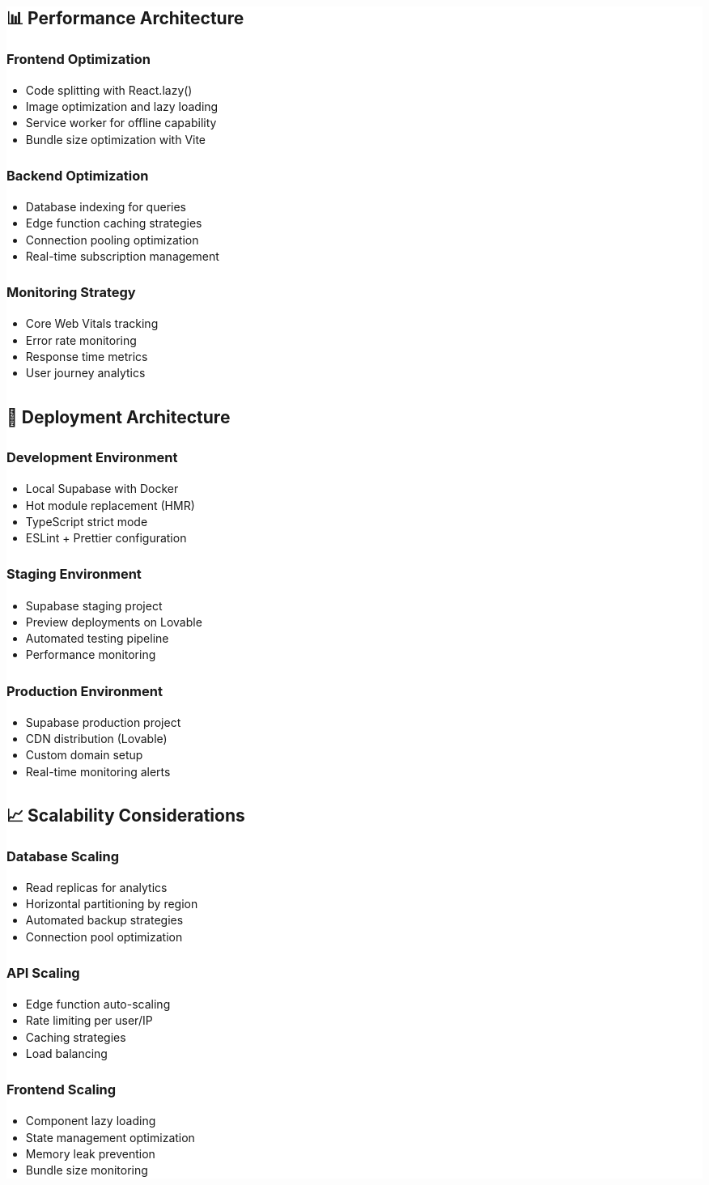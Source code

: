 ## 📊 Performance Architecture

### **Frontend Optimization**
- Code splitting with React.lazy()
- Image optimization and lazy loading
- Service worker for offline capability
- Bundle size optimization with Vite

### **Backend Optimization**
- Database indexing for queries
- Edge function caching strategies
- Connection pooling optimization
- Real-time subscription management

### **Monitoring Strategy**
- Core Web Vitals tracking
- Error rate monitoring
- Response time metrics
- User journey analytics

## 🚀 Deployment Architecture

### **Development Environment**
- Local Supabase with Docker
- Hot module replacement (HMR)
- TypeScript strict mode
- ESLint + Prettier configuration

### **Staging Environment**
- Supabase staging project
- Preview deployments on Lovable
- Automated testing pipeline
- Performance monitoring

### **Production Environment**
- Supabase production project
- CDN distribution (Lovable)
- Custom domain setup
- Real-time monitoring alerts

## 📈 Scalability Considerations

### **Database Scaling**
- Read replicas for analytics
- Horizontal partitioning by region
- Automated backup strategies
- Connection pool optimization

### **API Scaling**
- Edge function auto-scaling
- Rate limiting per user/IP
- Caching strategies
- Load balancing

### **Frontend Scaling**
- Component lazy loading
- State management optimization
- Memory leak prevention
- Bundle size monitoring